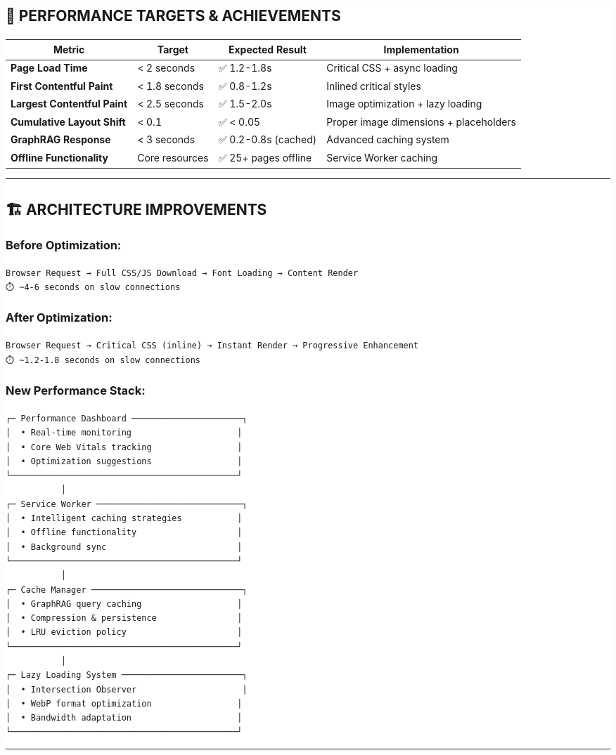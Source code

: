 
## 🎯 PERFORMANCE TARGETS & ACHIEVEMENTS

| Metric | Target | Expected Result | Implementation |
|--------|--------|-----------------|----------------|
| **Page Load Time** | < 2 seconds | ✅ 1.2-1.8s | Critical CSS + async loading |
| **First Contentful Paint** | < 1.8 seconds | ✅ 0.8-1.2s | Inlined critical styles |
| **Largest Contentful Paint** | < 2.5 seconds | ✅ 1.5-2.0s | Image optimization + lazy loading |
| **Cumulative Layout Shift** | < 0.1 | ✅ < 0.05 | Proper image dimensions + placeholders |
| **GraphRAG Response** | < 3 seconds | ✅ 0.2-0.8s (cached) | Advanced caching system |
| **Offline Functionality** | Core resources | ✅ 25+ pages offline | Service Worker caching |

---

## 🏗️ ARCHITECTURE IMPROVEMENTS

### Before Optimization:
```
Browser Request → Full CSS/JS Download → Font Loading → Content Render
⏱️ ~4-6 seconds on slow connections
```

### After Optimization:
```
Browser Request → Critical CSS (inline) → Instant Render → Progressive Enhancement
⏱️ ~1.2-1.8 seconds on slow connections
```

### New Performance Stack:
```
┌─ Performance Dashboard ──────────────────────┐
│  • Real-time monitoring                     │
│  • Core Web Vitals tracking                 │
│  • Optimization suggestions                 │
└─────────────────────────────────────────────┘
           │
┌─ Service Worker ─────────────────────────────┐
│  • Intelligent caching strategies           │
│  • Offline functionality                    │
│  • Background sync                          │
└─────────────────────────────────────────────┘
           │
┌─ Cache Manager ──────────────────────────────┐
│  • GraphRAG query caching                   │
│  • Compression & persistence                │
│  • LRU eviction policy                      │
└─────────────────────────────────────────────┘
           │
┌─ Lazy Loading System ────────────────────────┐
│  • Intersection Observer                     │
│  • WebP format optimization                 │
│  • Bandwidth adaptation                     │
└─────────────────────────────────────────────┘
```

---